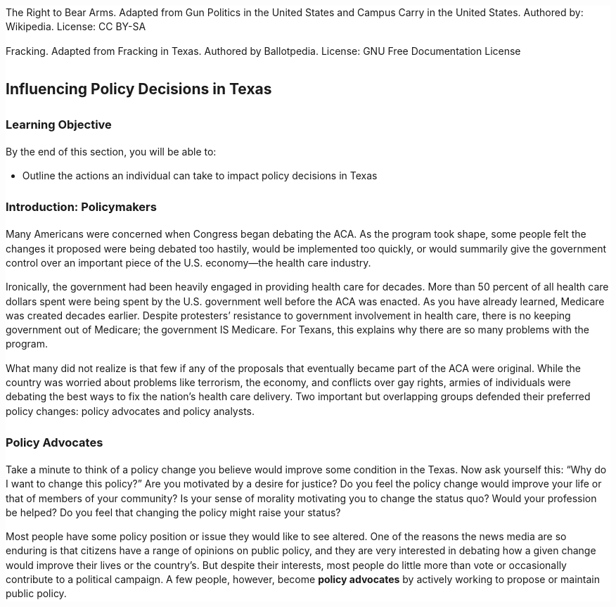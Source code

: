 The Right to Bear Arms. Adapted from Gun Politics in the United States and Campus Carry in the United States. Authored by: Wikipedia. License: CC BY-SA

Fracking. Adapted from Fracking in Texas. Authored by Ballotpedia. License: GNU Free Documentation License


















## Influencing Policy Decisions in Texas

### Learning Objective

By the end of this section, you will be able to:

- Outline the actions an individual can take to impact policy decisions in Texas

### Introduction: Policymakers

Many Americans were concerned when Congress began debating the ACA. As the program took shape, some people felt the changes it proposed were being debated too hastily, would be implemented too quickly, or would summarily give the government control over an important piece of the U.S. economy—the health care industry.

Ironically, the government had been heavily engaged in providing health care for decades. More than 50 percent of all health care dollars spent were being spent by the U.S. government well before the ACA was enacted. As you have already learned, Medicare was created decades earlier. Despite protesters’ resistance to government involvement in health care, there is no keeping government out of Medicare; the government IS Medicare. For Texans, this explains why there are so many problems with the program.

What many did not realize is that few if any of the proposals that eventually became part of the ACA were original. While the country was worried about problems like terrorism, the economy, and conflicts over gay rights, armies of individuals were debating the best ways to fix the nation’s health care delivery. Two important but overlapping groups defended their preferred policy changes: policy advocates and policy analysts.

### Policy Advocates

Take a minute to think of a policy change you believe would improve some condition in the Texas. Now ask yourself this: “Why do I want to change this policy?” Are you motivated by a desire for justice? Do you feel the policy change would improve your life or that of members of your community? Is your sense of morality motivating you to change the status quo? Would your profession be helped? Do you feel that changing the policy might raise your status?

Most people have some policy position or issue they would like to see altered. One of the reasons the news media are so enduring is that citizens have a range of opinions on public policy, and they are very interested in debating how a given change would improve their lives or the country’s. But despite their interests, most people do little more than vote or occasionally contribute to a political campaign. A few people, however, become 
**policy advocates** by actively working to propose or maintain public policy.
